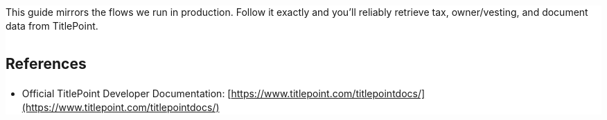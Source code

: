 This guide mirrors the flows we run in production. Follow it exactly and you’ll reliably retrieve tax, owner/vesting, and document data from TitlePoint.

## References

- Official TitlePoint Developer Documentation: [https://www.titlepoint.com/titlepointdocs/](https://www.titlepoint.com/titlepointdocs/)


